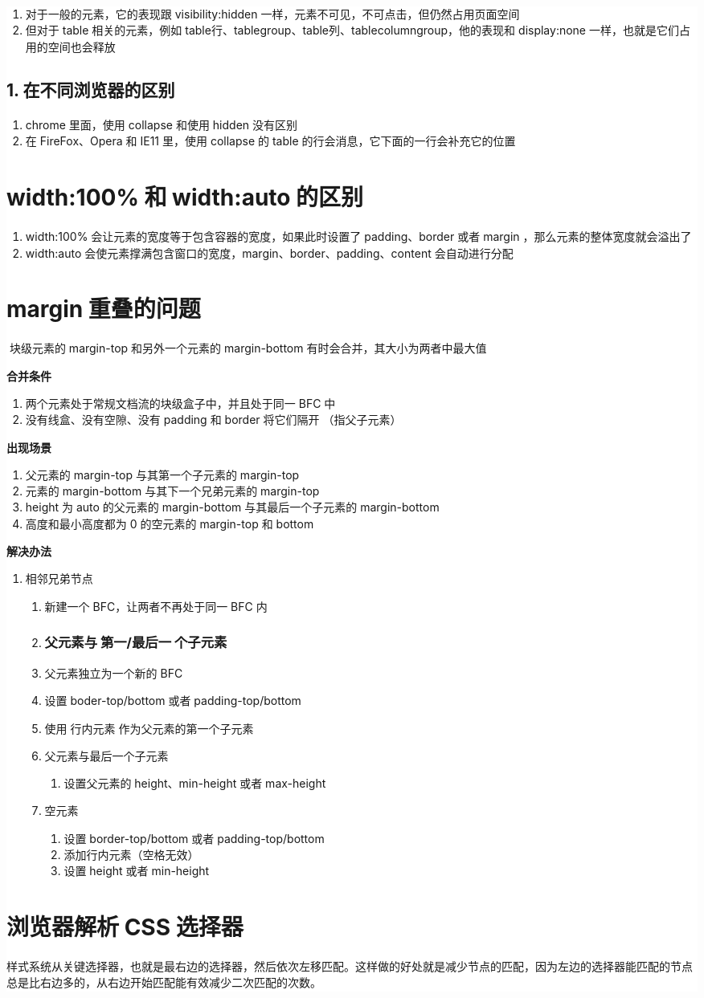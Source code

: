 1. 对于一般的元素，它的表现跟 visibility:hidden 一样，元素不可见，不可点击，但仍然占用页面空间
2. 但对于 table 相关的元素，例如 table行、tablegroup、table列、tablecolumngroup，他的表现和 display:none 一样，也就是它们占用的空间也会释放

## 1. 在不同浏览器的区别

1. chrome 里面，使用 collapse 和使用 hidden 没有区别
2. 在 FireFox、Opera 和 IE11 里，使用 collapse 的 table 的行会消息，它下面的一行会补充它的位置

# width:100% 和 width:auto 的区别

1. width:100% 会让元素的宽度等于包含容器的宽度，如果此时设置了 padding、border 或者 margin ，那么元素的整体宽度就会溢出了
2. width:auto 会使元素撑满包含窗口的宽度，margin、border、padding、content 会自动进行分配

# margin 重叠的问题

​	块级元素的 margin-top 和另外一个元素的 margin-bottom 有时会合并，其大小为两者中最大值

**合并条件**

1. 两个元素处于常规文档流的块级盒子中，并且处于同一 BFC 中
2. 没有线盒、没有空隙、没有 padding 和 border 将它们隔开 （指父子元素）

**出现场景**

1. 父元素的 margin-top 与其第一个子元素的 margin-top
2. 元素的 margin-bottom 与其下一个兄弟元素的 margin-top
3. height 为 auto 的父元素的 margin-bottom 与其最后一个子元素的 margin-bottom
4. 高度和最小高度都为 0 的空元素的 margin-top 和 bottom

**解决办法**

 1. 相邻兄弟节点

    1. 新建一个 BFC，让两者不再处于同一 BFC 内

	2. ### 父元素与 第一/最后一 个子元素

    1. 父元素独立为一个新的 BFC
    2. 设置 boder-top/bottom 或者 padding-top/bottom
    3. 使用 行内元素 作为父元素的第一个子元素

	3. 父元素与最后一个子元素

    	1. 设置父元素的 height、min-height 或者 max-height

	4. 空元素

    	1. 设置 border-top/bottom 或者 padding-top/bottom
    	2. 添加行内元素（空格无效）
    	3. 设置 height 或者 min-height

# 浏览器解析 CSS 选择器

​	样式系统从关键选择器，也就是最右边的选择器，然后依次左移匹配。这样做的好处就是减少节点的匹配，因为左边的选择器能匹配的节点总是比右边多的，从右边开始匹配能有效减少二次匹配的次数。
